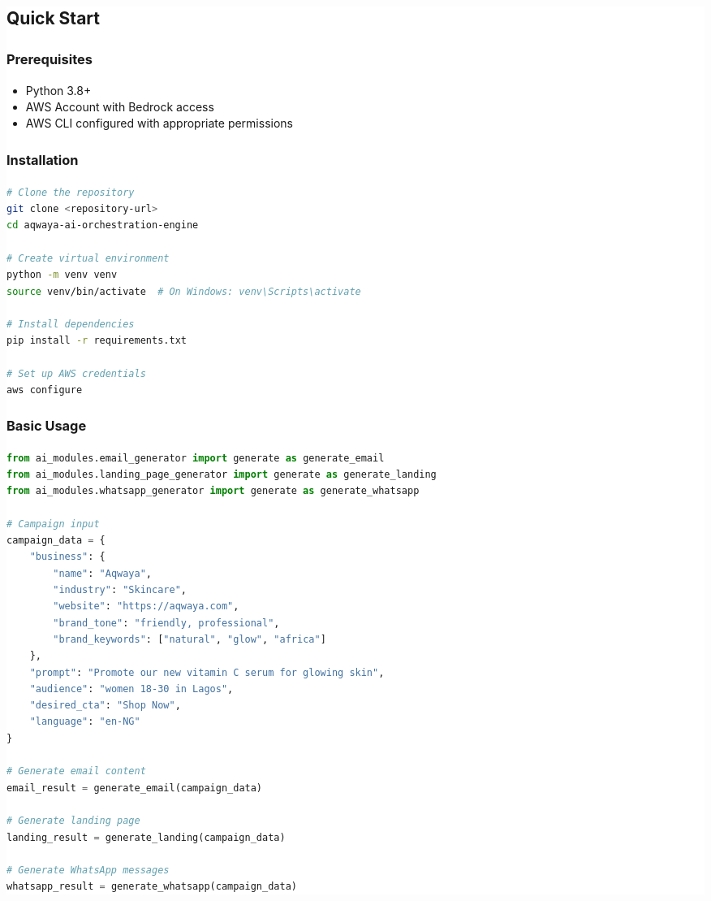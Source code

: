 ## Quick Start

### Prerequisites
- Python 3.8+
- AWS Account with Bedrock access
- AWS CLI configured with appropriate permissions

### Installation

```bash
# Clone the repository
git clone <repository-url>
cd aqwaya-ai-orchestration-engine

# Create virtual environment
python -m venv venv
source venv/bin/activate  # On Windows: venv\Scripts\activate

# Install dependencies
pip install -r requirements.txt

# Set up AWS credentials
aws configure
```

### Basic Usage

```python
from ai_modules.email_generator import generate as generate_email
from ai_modules.landing_page_generator import generate as generate_landing
from ai_modules.whatsapp_generator import generate as generate_whatsapp

# Campaign input
campaign_data = {
    "business": {
        "name": "Aqwaya",
        "industry": "Skincare",
        "website": "https://aqwaya.com",
        "brand_tone": "friendly, professional",
        "brand_keywords": ["natural", "glow", "africa"]
    },
    "prompt": "Promote our new vitamin C serum for glowing skin",
    "audience": "women 18-30 in Lagos",
    "desired_cta": "Shop Now",
    "language": "en-NG"
}

# Generate email content
email_result = generate_email(campaign_data)

# Generate landing page
landing_result = generate_landing(campaign_data)

# Generate WhatsApp messages
whatsapp_result = generate_whatsapp(campaign_data)
```
